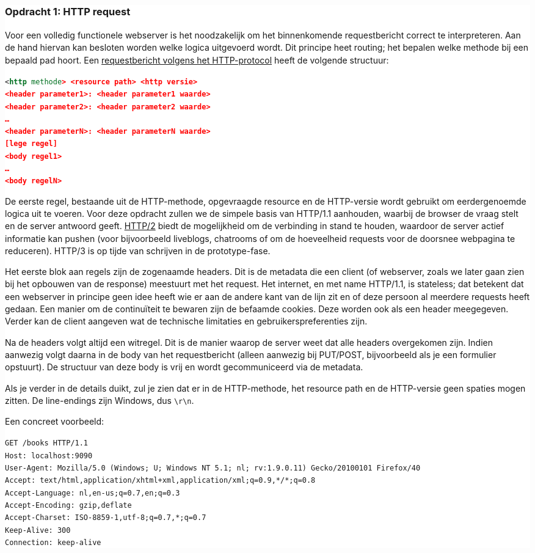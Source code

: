 ### Opdracht 1: HTTP request

Voor een volledig functionele webserver is het noodzakelijk om het binnenkomende requestbericht correct te interpreteren. Aan de hand hiervan kan besloten worden welke logica uitgevoerd wordt. Dit principe heet routing; het bepalen welke methode bij een bepaald pad hoort. Een [requestbericht volgens het HTTP-protocol](https://tools.ietf.org/html/rfc7230#section-3) heeft de volgende structuur:

```xml
<http methode> <resource path> <http versie>
<header parameter1>: <header parameter1 waarde>
<header parameter2>: <header parameter2 waarde>
…
<header parameterN>: <header parameterN waarde>
[lege regel]
<body regel1>
…
<body regelN>
```

De eerste regel, bestaande uit de HTTP-methode, opgevraagde resource en de HTTP-versie wordt gebruikt om eerdergenoemde logica uit te voeren. Voor deze opdracht zullen we de simpele basis van HTTP/1.1 aanhouden, waarbij de browser de vraag stelt en de server antwoord geeft. [HTTP/2](https://daniel.haxx.se/http2/) biedt de mogelijkheid om de verbinding in stand te houden, waardoor de server actief informatie kan pushen (voor bijvoorbeeld liveblogs, chatrooms of om de hoeveelheid requests voor de doorsnee webpagina te reduceren). HTTP/3 is op tijde van schrijven in de prototype-fase.

Het eerste blok aan regels zijn de zogenaamde headers. Dit is de metadata die een client (of webserver, zoals we later gaan zien bij het opbouwen van de response) meestuurt met het request. Het internet, en met name HTTP/1.1, is stateless; dat betekent dat een webserver in principe geen idee heeft wie er aan de andere kant van de lijn zit en of deze persoon al meerdere requests heeft gedaan. Een manier om de continuïteit te bewaren zijn de befaamde cookies. Deze worden ook als een header meegegeven. Verder kan de client aangeven wat de technische limitaties en gebruikerspreferenties zijn.

Na de headers volgt altijd een witregel. Dit is de manier waarop de server weet dat alle headers overgekomen zijn. Indien aanwezig volgt daarna in de body van het requestbericht (alleen aanwezig bij PUT/POST, bijvoorbeeld als je een formulier opstuurt). De structuur van deze body is vrij en wordt gecommuniceerd via de metadata.

Als je verder in de details duikt, zul je zien dat er in de HTTP-methode, het resource path en de HTTP-versie geen spaties mogen zitten. De line-endings zijn Windows, dus `\r\n`.

Een concreet voorbeeld:

```
GET /books HTTP/1.1
Host: localhost:9090
User-Agent: Mozilla/5.0 (Windows; U; Windows NT 5.1; nl; rv:1.9.0.11) Gecko/20100101 Firefox/40
Accept: text/html,application/xhtml+xml,application/xml;q=0.9,*/*;q=0.8
Accept-Language: nl,en-us;q=0.7,en;q=0.3
Accept-Encoding: gzip,deflate
Accept-Charset: ISO-8859-1,utf-8;q=0.7,*;q=0.7
Keep-Alive: 300
Connection: keep-alive

```
